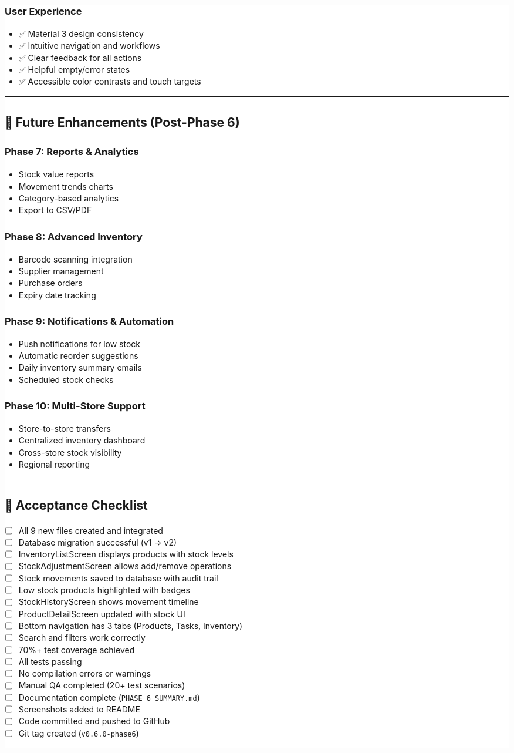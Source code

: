 ### User Experience
- ✅ Material 3 design consistency
- ✅ Intuitive navigation and workflows
- ✅ Clear feedback for all actions
- ✅ Helpful empty/error states
- ✅ Accessible color contrasts and touch targets

---

## 🚀 Future Enhancements (Post-Phase 6)

### Phase 7: Reports & Analytics
- Stock value reports
- Movement trends charts
- Category-based analytics
- Export to CSV/PDF

### Phase 8: Advanced Inventory
- Barcode scanning integration
- Supplier management
- Purchase orders
- Expiry date tracking

### Phase 9: Notifications & Automation
- Push notifications for low stock
- Automatic reorder suggestions
- Daily inventory summary emails
- Scheduled stock checks

### Phase 10: Multi-Store Support
- Store-to-store transfers
- Centralized inventory dashboard
- Cross-store stock visibility
- Regional reporting

---

## 📝 Acceptance Checklist

- [ ] All 9 new files created and integrated
- [ ] Database migration successful (v1 → v2)
- [ ] InventoryListScreen displays products with stock levels
- [ ] StockAdjustmentScreen allows add/remove operations
- [ ] Stock movements saved to database with audit trail
- [ ] Low stock products highlighted with badges
- [ ] StockHistoryScreen shows movement timeline
- [ ] ProductDetailScreen updated with stock UI
- [ ] Bottom navigation has 3 tabs (Products, Tasks, Inventory)
- [ ] Search and filters work correctly
- [ ] 70%+ test coverage achieved
- [ ] All tests passing
- [ ] No compilation errors or warnings
- [ ] Manual QA completed (20+ test scenarios)
- [ ] Documentation complete (`PHASE_6_SUMMARY.md`)
- [ ] Screenshots added to README
- [ ] Code committed and pushed to GitHub
- [ ] Git tag created (`v0.6.0-phase6`)

---